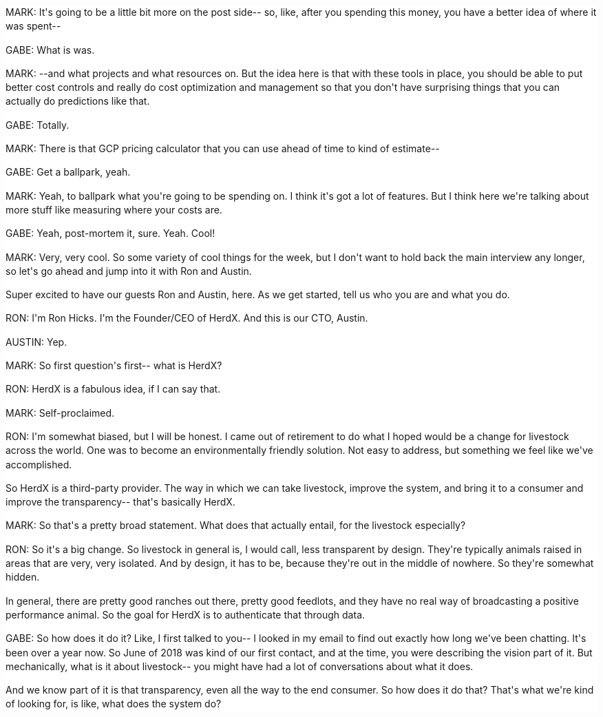 MARK: It's going to be a little bit more on the post side-- so, like, after you spending this money, you have a better idea of where it was spent-- 

GABE: What is was. 

MARK: --and what projects and what resources on. But the idea here is that with these tools in place, you should be able to put better cost controls and really do cost optimization and management so that you don't have surprising things that you can actually do predictions like that. 

GABE: Totally. 

MARK: There is that GCP pricing calculator that you can use ahead of time to kind of estimate-- 

GABE: Get a ballpark, yeah. 

MARK: Yeah, to ballpark what you're going to be spending on. I think it's got a lot of features. But I think here we're talking about more stuff like measuring where your costs are. 

GABE: Yeah, post-mortem it, sure. Yeah. Cool! 

MARK: Very, very cool. So some variety of cool things for the week, but I don't want to hold back the main interview any longer, so let's go ahead and jump into it with Ron and Austin. 

Super excited to have our guests Ron and Austin, here. As we get started, tell us who you are and what you do. 

RON: I'm Ron Hicks. I'm the Founder/CEO of HerdX. And this is our CTO, Austin. 

AUSTIN: Yep. 

MARK: So first question's first-- what is HerdX? 

RON: HerdX is a fabulous idea, if I can say that. 

MARK: Self-proclaimed. 

RON: I'm somewhat biased, but I will be honest. I came out of retirement to do what I hoped would be a change for livestock across the world. One was to become an environmentally friendly solution. Not easy to address, but something we feel like we've accomplished. 

So HerdX is a third-party provider. The way in which we can take livestock, improve the system, and bring it to a consumer and improve the transparency-- that's basically HerdX. 

MARK: So that's a pretty broad statement. What does that actually entail, for the livestock especially? 

RON: So it's a big change. So livestock in general is, I would call, less transparent by design. They're typically animals raised in areas that are very, very isolated. And by design, it has to be, because they're out in the middle of nowhere. So they're somewhat hidden. 

In general, there are pretty good ranches out there, pretty good feedlots, and they have no real way of broadcasting a positive performance animal. So the goal for HerdX is to authenticate that through data. 

GABE: So how does it do it? Like, I first talked to you-- I looked in my email to find out exactly how long we've been chatting. It's been over a year now. So June of 2018 was kind of our first contact, and at the time, you were describing the vision part of it. But mechanically, what is it about livestock-- you might have had a lot of conversations about what it does. 

And we know part of it is that transparency, even all the way to the end consumer. So how does it do that? That's what we're kind of looking for, is like, what does the system do? 
